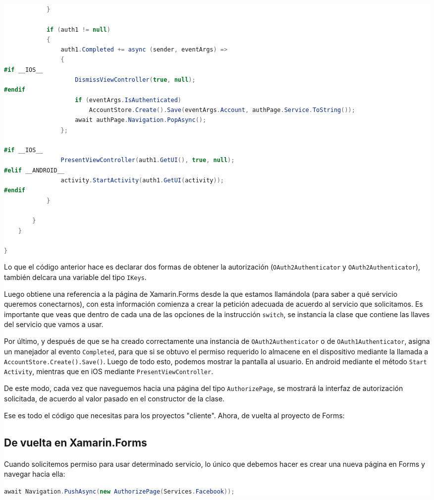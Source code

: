 ```csharp  
			}

			if (auth1 != null)
			{
				auth1.Completed += async (sender, eventArgs) =>
				{
#if __IOS__
					DismissViewController(true, null);
#endif
					if (eventArgs.IsAuthenticated)
						AccountStore.Create().Save(eventArgs.Account, authPage.Service.ToString());
					await authPage.Navigation.PopAsync();
				};
			
#if __IOS__
				PresentViewController(auth1.GetUI(), true, null);
#elif __ANDROID__
				activity.StartActivity(auth1.GetUI(activity));
#endif
			}

		}
	}

}
```  

Lo que el código anterior hace es declarar dos formas de obtener la autorización (`OAuth2Authenticator` y `OAuth2Authenticator`), también delcara una variable del tipo `IKeys`. 

Luego obtiene una referencia a la página de Xamarin.Forms desde la que estamos llamándola (para saber a qué servicio queremos conectarnos), con esta información comienza a crear la petición adecuada de acuerdo al servicio que solicitamos. Es importante que veas que dentro de cada una de las opciones de la instrucción `switch`, se instancia la clase que contiene las llaves del servicio que vamos a usar.

Por último, y después de que se ha creado correctamente una instancia de `OAuth2Authenticator` o de `OAuth1Authenticator`, asigna un manejador al evento `Completed`, para que si se obtuvo el permiso requerido lo almacene en el dispositivo mediante la llamada a `AccountStore.Create().Save()`. Luego de todo esto, podemos mostrar la pantalla al usuario. En android mediante el método `StartActivity`, mientras que en iOS mediante `PresentViewController`.

De este modo, cada vez que naveguemos hacia una página del tipo `AuthorizePage`, se mostrará la interfaz de autorización solicitada, de acuerdo al valor pasado en el constructor de la clase.

Ese es todo el código que necesitas para los proyectos "cliente". Ahora, de vuelta al proyecto de Forms:  
   
## De vuelta en Xamarin.Forms  
Cuando solicitemos permiso para usar determinado servicio, lo único que debemos hacer es crear una nueva página en Forms y navegar hacia ella:

```csharp  
await Navigation.PushAsync(new AuthorizePage(Services.Facebook));
```  
